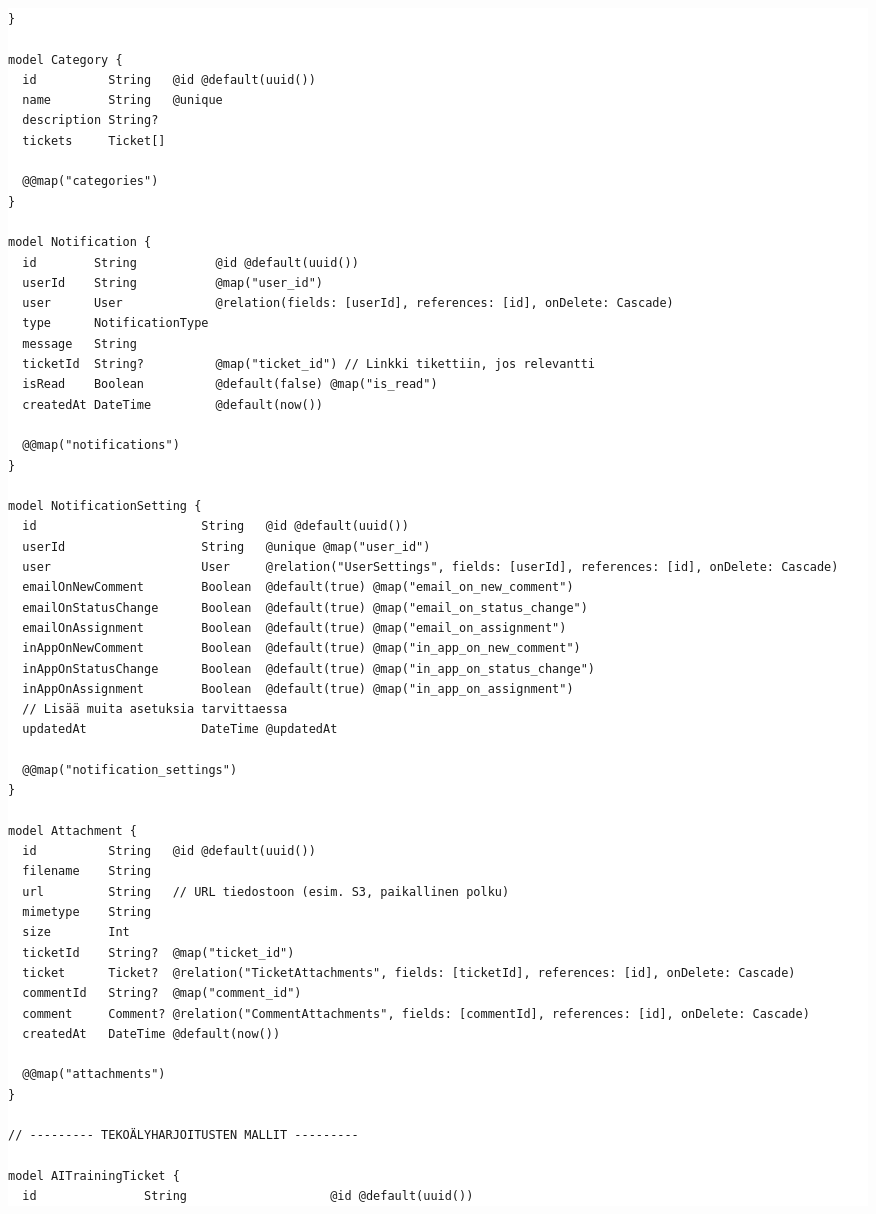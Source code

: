 ```prisma
}

model Category {
  id          String   @id @default(uuid())
  name        String   @unique
  description String?
  tickets     Ticket[]

  @@map("categories")
}

model Notification {
  id        String           @id @default(uuid())
  userId    String           @map("user_id")
  user      User             @relation(fields: [userId], references: [id], onDelete: Cascade)
  type      NotificationType
  message   String
  ticketId  String?          @map("ticket_id") // Linkki tikettiin, jos relevantti
  isRead    Boolean          @default(false) @map("is_read")
  createdAt DateTime         @default(now())

  @@map("notifications")
}

model NotificationSetting {
  id                       String   @id @default(uuid())
  userId                   String   @unique @map("user_id")
  user                     User     @relation("UserSettings", fields: [userId], references: [id], onDelete: Cascade)
  emailOnNewComment        Boolean  @default(true) @map("email_on_new_comment")
  emailOnStatusChange      Boolean  @default(true) @map("email_on_status_change")
  emailOnAssignment        Boolean  @default(true) @map("email_on_assignment")
  inAppOnNewComment        Boolean  @default(true) @map("in_app_on_new_comment")
  inAppOnStatusChange      Boolean  @default(true) @map("in_app_on_status_change")
  inAppOnAssignment        Boolean  @default(true) @map("in_app_on_assignment")
  // Lisää muita asetuksia tarvittaessa
  updatedAt                DateTime @updatedAt

  @@map("notification_settings")
}

model Attachment {
  id          String   @id @default(uuid())
  filename    String
  url         String   // URL tiedostoon (esim. S3, paikallinen polku)
  mimetype    String
  size        Int
  ticketId    String?  @map("ticket_id")
  ticket      Ticket?  @relation("TicketAttachments", fields: [ticketId], references: [id], onDelete: Cascade)
  commentId   String?  @map("comment_id")
  comment     Comment? @relation("CommentAttachments", fields: [commentId], references: [id], onDelete: Cascade)
  createdAt   DateTime @default(now())

  @@map("attachments")
}

// --------- TEKOÄLYHARJOITUSTEN MALLIT ---------

model AITrainingTicket {
  id               String                    @id @default(uuid())
```
